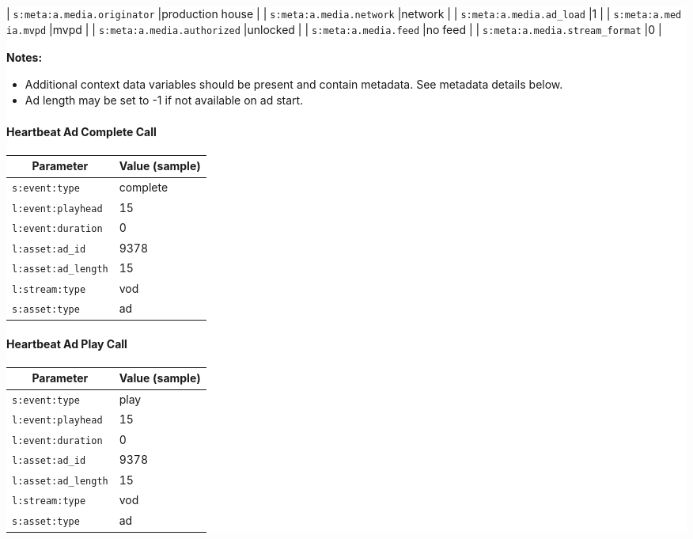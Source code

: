 | `s:meta:a.media.originator` |production house |
| `s:meta:a.media.network` |network |
| `s:meta:a.media.ad_load` |1 |
| `s:meta:a.media.mvpd` |mvpd |
| `s:meta:a.media.authorized` |unlocked |
| `s:meta:a.media.feed` |no feed |
| `s:meta:a.media.stream_format` |0 |

**Notes:**

* Additional context data variables should be present and contain metadata. See metadata details below.
* Ad length may be set to -1 if not available on ad start.


#### Heartbeat Ad Complete Call
| Parameter |Value (sample) |
|---|---|
| `s:event:type` |complete |
| `l:event:playhead` |15 |
| `l:event:duration` |0 |
| `l:asset:ad_id` |9378 |
| `l:asset:ad_length` |15 |
| `l:stream:type` |vod |
| `s:asset:type` |ad |


#### Heartbeat Ad Play Call
| Parameter |Value (sample) |
|---|---|
| `s:event:type` |play |
| `l:event:playhead` |15 |
| `l:event:duration` |0 |
| `l:asset:ad_id` |9378 |
| `l:asset:ad_length` |15 |
| `l:stream:type` |vod |
| `s:asset:type` |ad |

